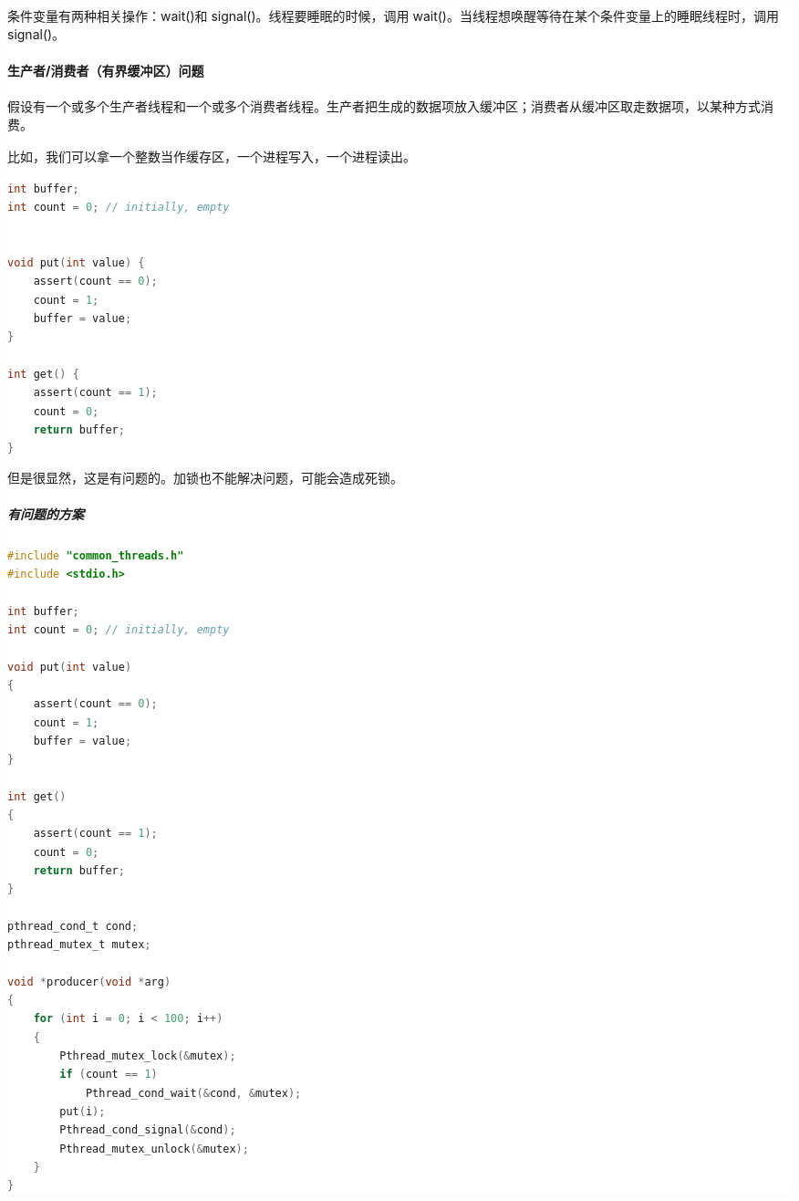 条件变量有两种相关操作：wait()和 signal()。线程要睡眠的时候，调用 wait()。当线程想唤醒等待在某个条件变量上的睡眠线程时，调用 signal()。

#### 生产者/消费者（有界缓冲区）问题

假设有一个或多个生产者线程和一个或多个消费者线程。生产者把生成的数据项放入缓冲区；消费者从缓冲区取走数据项，以某种方式消费。

比如，我们可以拿一个整数当作缓存区，一个进程写入，一个进程读出。

```c
int buffer;
int count = 0; // initially, empty


void put(int value) { 
    assert(count == 0); 
    count = 1;
	buffer = value; 
}

int get() {
	assert(count == 1);
    count = 0;
    return buffer;
}
```

但是很显然，这是有问题的。加锁也不能解决问题，可能会造成死锁。

##### 有问题的方案

```c
#include "common_threads.h"
#include <stdio.h>

int buffer;
int count = 0; // initially, empty

void put(int value)
{
    assert(count == 0);
    count = 1;
    buffer = value;
}

int get()
{
    assert(count == 1);
    count = 0;
    return buffer;
}

pthread_cond_t cond;
pthread_mutex_t mutex;

void *producer(void *arg)
{
    for (int i = 0; i < 100; i++)
    {
        Pthread_mutex_lock(&mutex);
        if (count == 1)
            Pthread_cond_wait(&cond, &mutex);
        put(i);
        Pthread_cond_signal(&cond);
        Pthread_mutex_unlock(&mutex);
    }
}

```